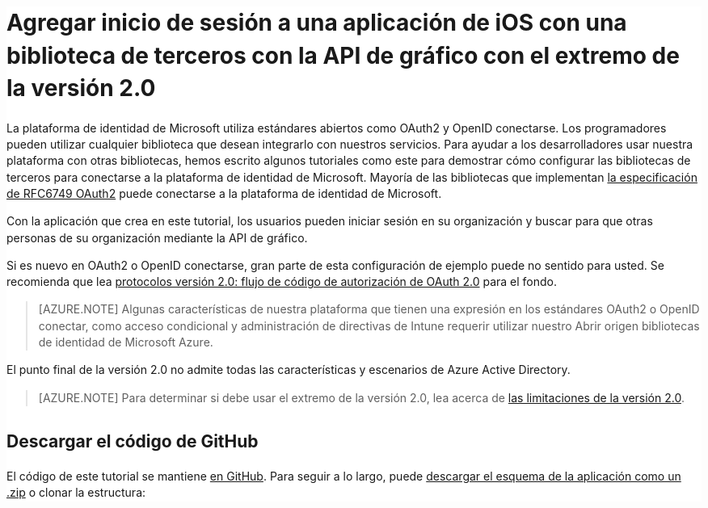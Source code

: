 <properties
    pageTitle="IOS de versión 2.0 de Azure AD aplicación | Microsoft Azure"
    description="Cómo crear una aplicación iOS que inicia sesión en cuentas de trabajo o escuela y los usuarios con ambos cuenta personal de Microsoft mediante el uso de bibliotecas de terceros."
    services="active-directory"
    documentationCenter=""
    authors="brandwe"
    manager="mbaldwin"
    editor=""/>

<tags
    ms.service="active-directory"
    ms.workload="identity"
    ms.tgt_pltfrm="mobile-ios"
    ms.devlang="objective-c"
    ms.topic="article"
    ms.date="06/28/2016"
    ms.author="brandwe"/>

# <a name="add-sign-in-to-an-ios-app-using-a-third-party-library-with-graph-api-using-the-v20-endpoint"></a>Agregar inicio de sesión a una aplicación de iOS con una biblioteca de terceros con la API de gráfico con el extremo de la versión 2.0

La plataforma de identidad de Microsoft utiliza estándares abiertos como OAuth2 y OpenID conectarse. Los programadores pueden utilizar cualquier biblioteca que desean integrarlo con nuestros servicios. Para ayudar a los desarrolladores usar nuestra plataforma con otras bibliotecas, hemos escrito algunos tutoriales como este para demostrar cómo configurar las bibliotecas de terceros para conectarse a la plataforma de identidad de Microsoft. Mayoría de las bibliotecas que implementan [la especificación de RFC6749 OAuth2](https://tools.ietf.org/html/rfc6749) puede conectarse a la plataforma de identidad de Microsoft.

Con la aplicación que crea en este tutorial, los usuarios pueden iniciar sesión en su organización y buscar para que otras personas de su organización mediante la API de gráfico.

Si es nuevo en OAuth2 o OpenID conectarse, gran parte de esta configuración de ejemplo puede no sentido para usted. Se recomienda que lea [protocolos versión 2.0: flujo de código de autorización de OAuth 2.0](active-directory-v2-protocols-oauth-code.md) para el fondo.


> [AZURE.NOTE]
    Algunas características de nuestra plataforma que tienen una expresión en los estándares OAuth2 o OpenID conectar, como acceso condicional y administración de directivas de Intune requerir utilizar nuestro Abrir origen bibliotecas de identidad de Microsoft Azure.

El punto final de la versión 2.0 no admite todas las características y escenarios de Azure Active Directory.

> [AZURE.NOTE]
    Para determinar si debe usar el extremo de la versión 2.0, lea acerca de [las limitaciones de la versión 2.0](active-directory-v2-limitations.md).

## <a name="download-code-from-github"></a>Descargar el código de GitHub
El código de este tutorial se mantiene [en GitHub](https://github.com/Azure-Samples/active-directory-ios-native-nxoauth2-v2).  Para seguir a lo largo, puede [descargar el esquema de la aplicación como un .zip](https://github.com/AzureADQuickStarts/AppModelv2-WebAPI-DotNet/archive/skeleton.zip) o clonar la estructura:
